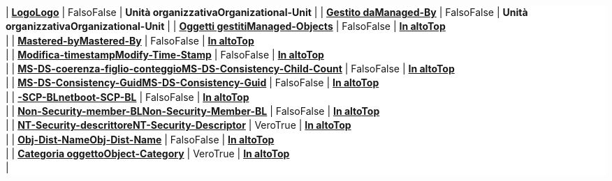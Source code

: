 | [<span data-ttu-id="695c4-271">**Logo**</span><span class="sxs-lookup"><span data-stu-id="695c4-271">**Logo**</span></span>](a-thumbnaillogo.md)                                           | <span data-ttu-id="695c4-272">Falso</span><span class="sxs-lookup"><span data-stu-id="695c4-272">False</span></span>     | <span data-ttu-id="695c4-273">**Unità organizzativa**</span><span class="sxs-lookup"><span data-stu-id="695c4-273">**Organizational-Unit**</span></span>         |
| [<span data-ttu-id="695c4-274">**Gestito da**</span><span class="sxs-lookup"><span data-stu-id="695c4-274">**Managed-By**</span></span>](a-managedby.md)                                         | <span data-ttu-id="695c4-275">Falso</span><span class="sxs-lookup"><span data-stu-id="695c4-275">False</span></span>     | <span data-ttu-id="695c4-276">**Unità organizzativa**</span><span class="sxs-lookup"><span data-stu-id="695c4-276">**Organizational-Unit**</span></span>         |
| [<span data-ttu-id="695c4-277">**Oggetti gestiti**</span><span class="sxs-lookup"><span data-stu-id="695c4-277">**Managed-Objects**</span></span>](a-managedobjects.md)                               | <span data-ttu-id="695c4-278">Falso</span><span class="sxs-lookup"><span data-stu-id="695c4-278">False</span></span>     | [<span data-ttu-id="695c4-279">**In alto**</span><span class="sxs-lookup"><span data-stu-id="695c4-279">**Top**</span></span>](c-top.md)<br/> |
| [<span data-ttu-id="695c4-280">**Mastered-by**</span><span class="sxs-lookup"><span data-stu-id="695c4-280">**Mastered-By**</span></span>](a-masteredby.md)                                       | <span data-ttu-id="695c4-281">Falso</span><span class="sxs-lookup"><span data-stu-id="695c4-281">False</span></span>     | [<span data-ttu-id="695c4-282">**In alto**</span><span class="sxs-lookup"><span data-stu-id="695c4-282">**Top**</span></span>](c-top.md)<br/> |
| [<span data-ttu-id="695c4-283">**Modifica-timestamp**</span><span class="sxs-lookup"><span data-stu-id="695c4-283">**Modify-Time-Stamp**</span></span>](a-modifytimestamp.md)                            | <span data-ttu-id="695c4-284">Falso</span><span class="sxs-lookup"><span data-stu-id="695c4-284">False</span></span>     | [<span data-ttu-id="695c4-285">**In alto**</span><span class="sxs-lookup"><span data-stu-id="695c4-285">**Top**</span></span>](c-top.md)<br/> |
| [<span data-ttu-id="695c4-286">**MS-DS-coerenza-figlio-conteggio**</span><span class="sxs-lookup"><span data-stu-id="695c4-286">**MS-DS-Consistency-Child-Count**</span></span>](a-ms-ds-consistencychildcount.md)    | <span data-ttu-id="695c4-287">Falso</span><span class="sxs-lookup"><span data-stu-id="695c4-287">False</span></span>     | [<span data-ttu-id="695c4-288">**In alto**</span><span class="sxs-lookup"><span data-stu-id="695c4-288">**Top**</span></span>](c-top.md)<br/> |
| [<span data-ttu-id="695c4-289">**MS-DS-Consistency-Guid**</span><span class="sxs-lookup"><span data-stu-id="695c4-289">**MS-DS-Consistency-Guid**</span></span>](a-ms-ds-consistencyguid.md)                 | <span data-ttu-id="695c4-290">Falso</span><span class="sxs-lookup"><span data-stu-id="695c4-290">False</span></span>     | [<span data-ttu-id="695c4-291">**In alto**</span><span class="sxs-lookup"><span data-stu-id="695c4-291">**Top**</span></span>](c-top.md)<br/> |
| [<span data-ttu-id="695c4-292">**-SCP-BL**</span><span class="sxs-lookup"><span data-stu-id="695c4-292">**netboot-SCP-BL**</span></span>](a-netbootscpbl.md)                                  | <span data-ttu-id="695c4-293">Falso</span><span class="sxs-lookup"><span data-stu-id="695c4-293">False</span></span>     | [<span data-ttu-id="695c4-294">**In alto**</span><span class="sxs-lookup"><span data-stu-id="695c4-294">**Top**</span></span>](c-top.md)<br/> |
| [<span data-ttu-id="695c4-295">**Non-Security-member-BL**</span><span class="sxs-lookup"><span data-stu-id="695c4-295">**Non-Security-Member-BL**</span></span>](a-nonsecuritymemberbl.md)                   | <span data-ttu-id="695c4-296">Falso</span><span class="sxs-lookup"><span data-stu-id="695c4-296">False</span></span>     | [<span data-ttu-id="695c4-297">**In alto**</span><span class="sxs-lookup"><span data-stu-id="695c4-297">**Top**</span></span>](c-top.md)<br/> |
| [<span data-ttu-id="695c4-298">**NT-Security-descrittore**</span><span class="sxs-lookup"><span data-stu-id="695c4-298">**NT-Security-Descriptor**</span></span>](a-ntsecuritydescriptor.md)                  | <span data-ttu-id="695c4-299">Vero</span><span class="sxs-lookup"><span data-stu-id="695c4-299">True</span></span>      | [<span data-ttu-id="695c4-300">**In alto**</span><span class="sxs-lookup"><span data-stu-id="695c4-300">**Top**</span></span>](c-top.md)<br/> |
| [<span data-ttu-id="695c4-301">**Obj-Dist-Name**</span><span class="sxs-lookup"><span data-stu-id="695c4-301">**Obj-Dist-Name**</span></span>](a-distinguishedname.md)                              | <span data-ttu-id="695c4-302">Falso</span><span class="sxs-lookup"><span data-stu-id="695c4-302">False</span></span>     | [<span data-ttu-id="695c4-303">**In alto**</span><span class="sxs-lookup"><span data-stu-id="695c4-303">**Top**</span></span>](c-top.md)<br/> |
| [<span data-ttu-id="695c4-304">**Categoria oggetto**</span><span class="sxs-lookup"><span data-stu-id="695c4-304">**Object-Category**</span></span>](a-objectcategory.md)                               | <span data-ttu-id="695c4-305">Vero</span><span class="sxs-lookup"><span data-stu-id="695c4-305">True</span></span>      | [<span data-ttu-id="695c4-306">**In alto**</span><span class="sxs-lookup"><span data-stu-id="695c4-306">**Top**</span></span>](c-top.md)<br/> |